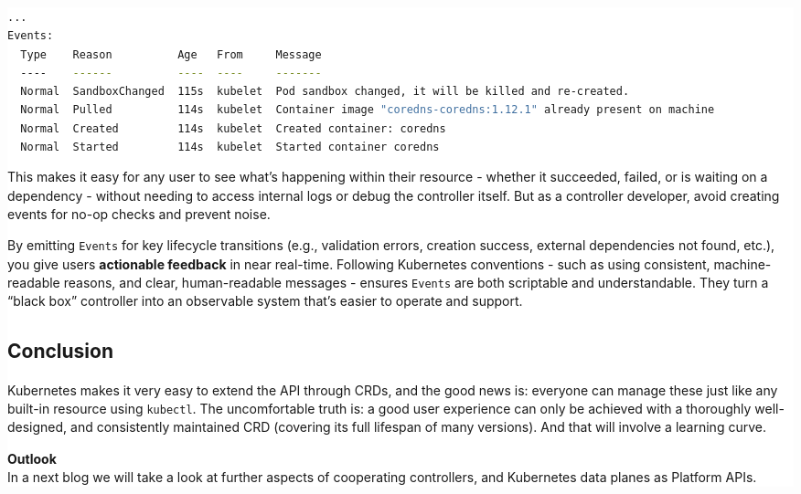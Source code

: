 ```bash
...
Events:
  Type    Reason          Age   From     Message
  ----    ------          ----  ----     -------
  Normal  SandboxChanged  115s  kubelet  Pod sandbox changed, it will be killed and re-created.
  Normal  Pulled          114s  kubelet  Container image "coredns-coredns:1.12.1" already present on machine
  Normal  Created         114s  kubelet  Created container: coredns
  Normal  Started         114s  kubelet  Started container coredns
```

This makes it easy for any user to see what’s happening within their resource - whether it succeeded, failed, or is waiting on a dependency - without needing to access internal logs or debug the controller itself. But as a controller developer, avoid creating events for no-op checks and prevent noise.

By emitting `Events` for key lifecycle transitions (e.g., validation errors, creation success, external dependencies not found, etc.), you give users **actionable feedback** in near real-time. Following Kubernetes conventions - such as using consistent, machine-readable reasons, and clear, human-readable messages - ensures `Events` are both scriptable and understandable. They turn a “black box” controller into an observable system that’s easier to operate and support.


## Conclusion
Kubernetes makes it very easy to extend the API through CRDs, and the good news is: everyone can manage these just like any built-in resource using `kubectl`. The uncomfortable truth is: a good user experience can only be achieved with a thoroughly well-designed, and consistently maintained CRD (covering its full lifespan of many versions). And that will involve a learning curve.

**Outlook**
\
In a next blog we will take a look at further aspects of cooperating controllers, and Kubernetes data planes as Platform APIs.